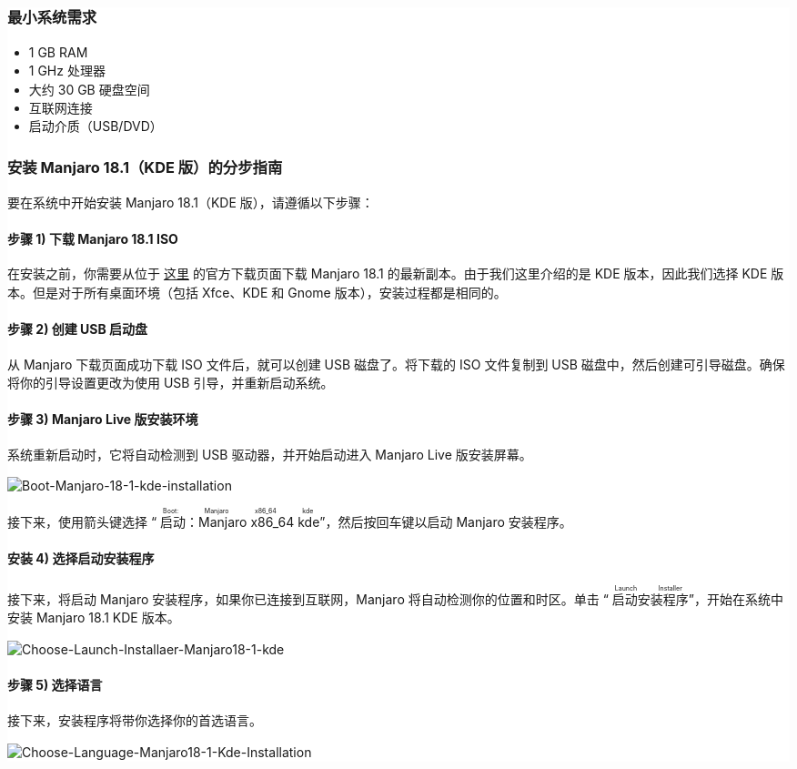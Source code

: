 
### 最小系统需求


* 1 GB RAM
* 1 GHz 处理器
* 大约 30 GB 硬盘空间
* 互联网连接
* 启动介质（USB/DVD）


### 安装 Manjaro 18.1（KDE 版）的分步指南


要在系统中开始安装 Manjaro 18.1（KDE 版），请遵循以下步骤：


#### 步骤 1) 下载 Manjaro 18.1 ISO


在安装之前，你需要从位于 [这里](https://manjaro.org/download/official/kde/) 的官方下载页面下载 Manjaro 18.1 的最新副本。由于我们这里介绍的是 KDE 版本，因此我们选择 KDE 版本。但是对于所有桌面环境（包括 Xfce、KDE 和 Gnome 版本），安装过程都是相同的。


#### 步骤 2) 创建 USB 启动盘


从 Manjaro 下载页面成功下载 ISO 文件后，就可以创建 USB 磁盘了。将下载的 ISO 文件复制到 USB 磁盘中，然后创建可引导磁盘。确保将你的引导设置更改为使用 USB 引导，并重新启动系统。


#### 步骤 3) Manjaro Live 版安装环境


系统重新启动时，它将自动检测到 USB 驱动器，并开始启动进入 Manjaro Live 版安装屏幕。


![Boot-Manjaro-18-1-kde-installation](/data/attachment/album/201910/21/231020al55m6mlxohuox8u.jpg)


接下来，使用箭头键选择 “<ruby> 启动：Manjaro x86_64 kde <rt>  Boot: Manjaro x86_64 kde </rt></ruby>”，然后按回车键以启动 Manjaro 安装程序。


#### 安装 4) 选择启动安装程序


接下来，将启动 Manjaro 安装程序，如果你已连接到互联网，Manjaro 将自动检测你的位置和时区。单击 “<ruby> 启动安装程序 <rt>  Launch Installer </rt></ruby>”，开始在系统中安装 Manjaro 18.1 KDE 版本。


![Choose-Launch-Installaer-Manjaro18-1-kde](/data/attachment/album/201910/21/231024vgxxpzse1f1lsz23.jpg)


#### 步骤 5) 选择语言


接下来，安装程序将带你选择你的首选语言。


![Choose-Language-Manjaro18-1-Kde-Installation](/data/attachment/album/201910/21/231026fxiyzaeeikxigkyd.jpg)
